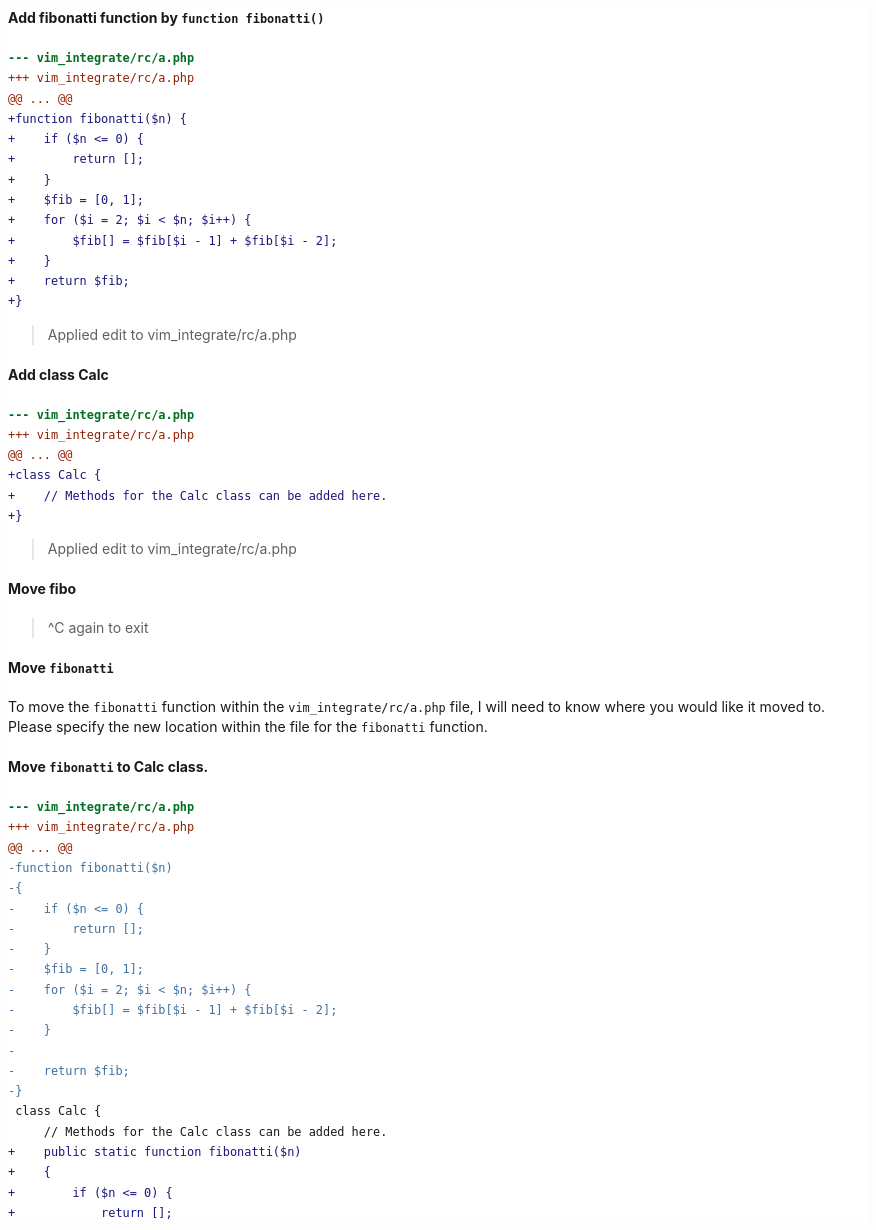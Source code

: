 #### Add fibonatti function by `function fibonatti()`  

```diff
--- vim_integrate/rc/a.php
+++ vim_integrate/rc/a.php
@@ ... @@
+function fibonatti($n) {
+    if ($n <= 0) {
+        return [];
+    }
+    $fib = [0, 1];
+    for ($i = 2; $i < $n; $i++) {
+        $fib[] = $fib[$i - 1] + $fib[$i - 2];
+    }
+    return $fib;
+}
```

> Applied edit to vim_integrate/rc/a.php  

#### Add class Calc  

```diff
--- vim_integrate/rc/a.php
+++ vim_integrate/rc/a.php
@@ ... @@
+class Calc {
+    // Methods for the Calc class can be added here.
+}
```

> Applied edit to vim_integrate/rc/a.php  

#### Move fibo  
> ^C again to exit  

#### Move `fibonatti`  

To move the `fibonatti` function within the `vim_integrate/rc/a.php` file, I will need to know where you would like it moved to. Please specify the new location within the file for the `fibonatti` function.


#### Move `fibonatti` to Calc class.  

```diff
--- vim_integrate/rc/a.php
+++ vim_integrate/rc/a.php
@@ ... @@
-function fibonatti($n)
-{
-    if ($n <= 0) {
-        return [];
-    }
-    $fib = [0, 1];
-    for ($i = 2; $i < $n; $i++) {
-        $fib[] = $fib[$i - 1] + $fib[$i - 2];
-    }
-
-    return $fib;
-}
 class Calc {
     // Methods for the Calc class can be added here.
+    public static function fibonatti($n)
+    {
+        if ($n <= 0) {
+            return [];
```